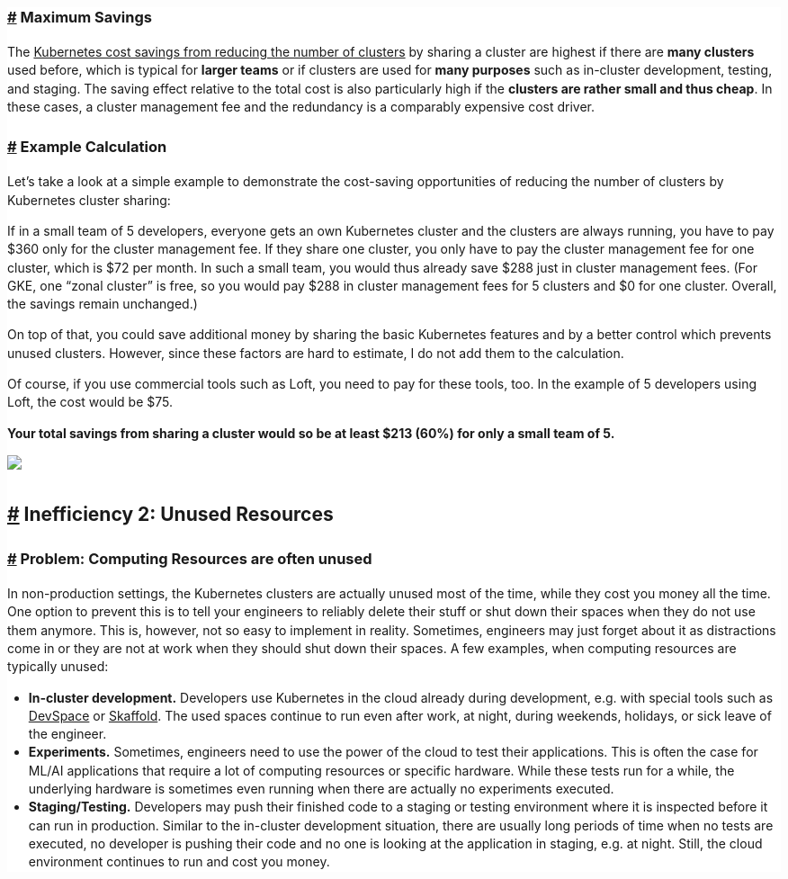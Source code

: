 ### [\#](http://loft.sh\#maximum-savings) Maximum Savings

The [Kubernetes cost savings from reducing the number of clusters](https://medium.com/faun/kubernetes-cost-savings-by-reducing-the-number-of-clusters-336378680995) by sharing a cluster are highest if there are **many clusters** used before, which is typical for **larger teams** or if clusters are used for **many purposes** such as in-cluster development, testing, and staging. The saving effect relative to the total cost is also particularly high if the **clusters are rather small and thus cheap**. In these cases, a cluster management fee and the redundancy is a comparably expensive cost driver.

### [\#](http://loft.sh\#example-calculation) Example Calculation

Let’s take a look at a simple example to demonstrate the cost-saving opportunities of reducing the number of clusters by Kubernetes cluster sharing:

If in a small team of 5 developers, everyone gets an own Kubernetes cluster and the clusters are always running, you have to pay $360 only for the cluster management fee. If they share one cluster, you only have to pay the cluster management fee for one cluster, which is $72 per month. In such a small team, you would thus already save $288 just in cluster management fees. (For GKE, one “zonal cluster” is free, so you would pay $288 in cluster management fees for 5 clusters and $0 for one cluster. Overall, the savings remain unchanged.)

On top of that, you could save additional money by sharing the basic Kubernetes features and by a better control which prevents unused clusters. However, since these factors are hard to estimate, I do not add them to the calculation.

Of course, if you use commercial tools such as Loft, you need to pay for these tools, too. In the example of 5 developers using Loft, the cost would be $75.

**Your total savings from sharing a cluster would so be at least $213 (60%) for only a small team of 5.**

![](http://loft.sh/blog/images/content/cost-savings-clustersharing.jpg?nf_resize=fit&w=1040)

## [\#](http://loft.sh\#inefficiency-2-unused-resources) Inefficiency 2: Unused Resources

### [\#](http://loft.sh\#problem-computing-resources-are-often-unused) Problem: Computing Resources are often unused

In non-production settings, the Kubernetes clusters are actually unused most of the time, while they cost you money all the time. One option to prevent this is to tell your engineers to reliably delete their stuff or shut down their spaces when they do not use them anymore. This is, however, not so easy to implement in reality. Sometimes, engineers may just forget about it as distractions come in or they are not at work when they should shut down their spaces. A few examples, when computing resources are typically unused:

- **In-cluster development.** Developers use Kubernetes in the cloud already during development, e.g. with special tools such as [DevSpace](https://github.com/devspace-cloud/devspace) or [Skaffold](https://github.com/GoogleContainerTools/skaffold). The used spaces continue to run even after work, at night, during weekends, holidays, or sick leave of the engineer.
- **Experiments.** Sometimes, engineers need to use the power of the cloud to test their applications. This is often the case for ML/AI applications that require a lot of computing resources or specific hardware. While these tests run for a while, the underlying hardware is sometimes even running when there are actually no experiments executed.
- **Staging/Testing.** Developers may push their finished code to a staging or testing environment where it is inspected before it can run in production. Similar to the in-cluster development situation, there are usually long periods of time when no tests are executed, no developer is pushing their code and no one is looking at the application in staging, e.g. at night. Still, the cloud environment continues to run and cost you money.
